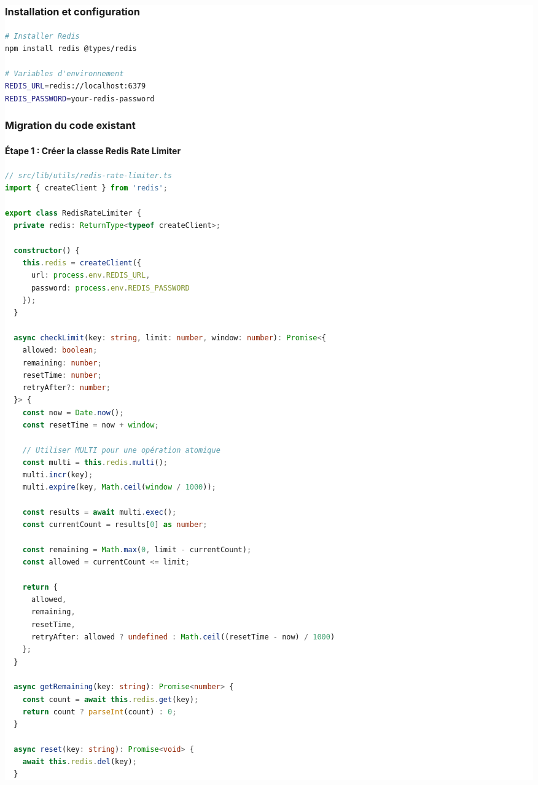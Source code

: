 ### **Installation et configuration**
```bash
# Installer Redis
npm install redis @types/redis

# Variables d'environnement
REDIS_URL=redis://localhost:6379
REDIS_PASSWORD=your-redis-password
```

### **Migration du code existant**

#### **Étape 1 : Créer la classe Redis Rate Limiter**
```typescript
// src/lib/utils/redis-rate-limiter.ts
import { createClient } from 'redis';

export class RedisRateLimiter {
  private redis: ReturnType<typeof createClient>;
  
  constructor() {
    this.redis = createClient({
      url: process.env.REDIS_URL,
      password: process.env.REDIS_PASSWORD
    });
  }

  async checkLimit(key: string, limit: number, window: number): Promise<{
    allowed: boolean;
    remaining: number;
    resetTime: number;
    retryAfter?: number;
  }> {
    const now = Date.now();
    const resetTime = now + window;
    
    // Utiliser MULTI pour une opération atomique
    const multi = this.redis.multi();
    multi.incr(key);
    multi.expire(key, Math.ceil(window / 1000));
    
    const results = await multi.exec();
    const currentCount = results[0] as number;
    
    const remaining = Math.max(0, limit - currentCount);
    const allowed = currentCount <= limit;
    
    return {
      allowed,
      remaining,
      resetTime,
      retryAfter: allowed ? undefined : Math.ceil((resetTime - now) / 1000)
    };
  }

  async getRemaining(key: string): Promise<number> {
    const count = await this.redis.get(key);
    return count ? parseInt(count) : 0;
  }

  async reset(key: string): Promise<void> {
    await this.redis.del(key);
  }
```